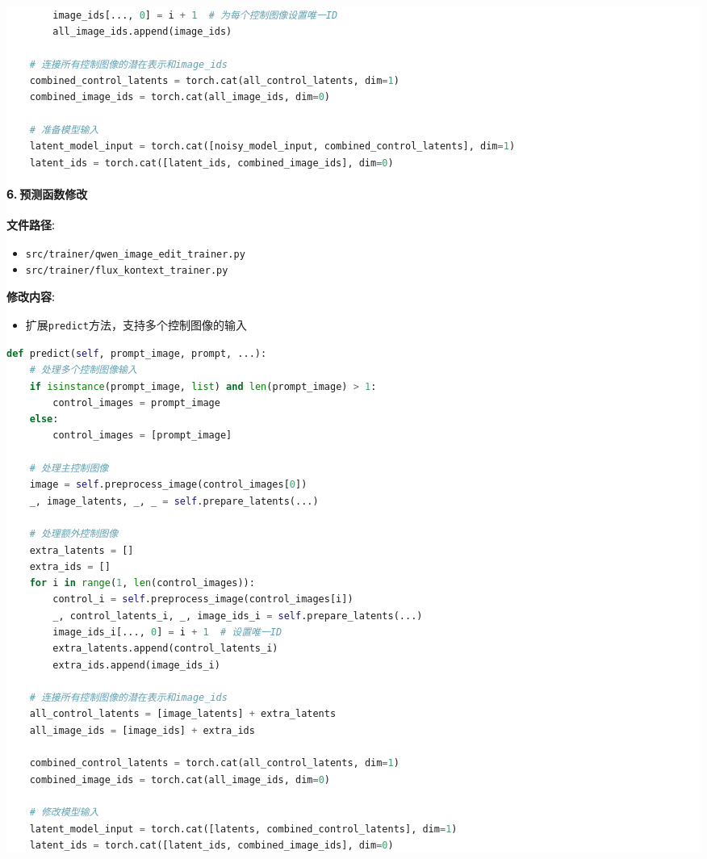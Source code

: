 ```python
        image_ids[..., 0] = i + 1  # 为每个控制图像设置唯一ID
        all_image_ids.append(image_ids)

    # 连接所有控制图像的潜在表示和image_ids
    combined_control_latents = torch.cat(all_control_latents, dim=1)
    combined_image_ids = torch.cat(all_image_ids, dim=0)

    # 准备模型输入
    latent_model_input = torch.cat([noisy_model_input, combined_control_latents], dim=1)
    latent_ids = torch.cat([latent_ids, combined_image_ids], dim=0)
```

#### 6. 预测函数修改
**文件路径**:
- `src/trainer/qwen_image_edit_trainer.py`
- `src/trainer/flux_kontext_trainer.py`

**修改内容**:
- 扩展`predict`方法，支持多个控制图像的输入

```python
def predict(self, prompt_image, prompt, ...):
    # 处理多个控制图像输入
    if isinstance(prompt_image, list) and len(prompt_image) > 1:
        control_images = prompt_image
    else:
        control_images = [prompt_image]

    # 处理主控制图像
    image = self.preprocess_image(control_images[0])
    _, image_latents, _, _ = self.prepare_latents(...)

    # 处理额外控制图像
    extra_latents = []
    extra_ids = []
    for i in range(1, len(control_images)):
        control_i = self.preprocess_image(control_images[i])
        _, control_latents_i, _, image_ids_i = self.prepare_latents(...)
        image_ids_i[..., 0] = i + 1  # 设置唯一ID
        extra_latents.append(control_latents_i)
        extra_ids.append(image_ids_i)

    # 连接所有控制图像的潜在表示和image_ids
    all_control_latents = [image_latents] + extra_latents
    all_image_ids = [image_ids] + extra_ids

    combined_control_latents = torch.cat(all_control_latents, dim=1)
    combined_image_ids = torch.cat(all_image_ids, dim=0)

    # 修改模型输入
    latent_model_input = torch.cat([latents, combined_control_latents], dim=1)
    latent_ids = torch.cat([latent_ids, combined_image_ids], dim=0)
```

